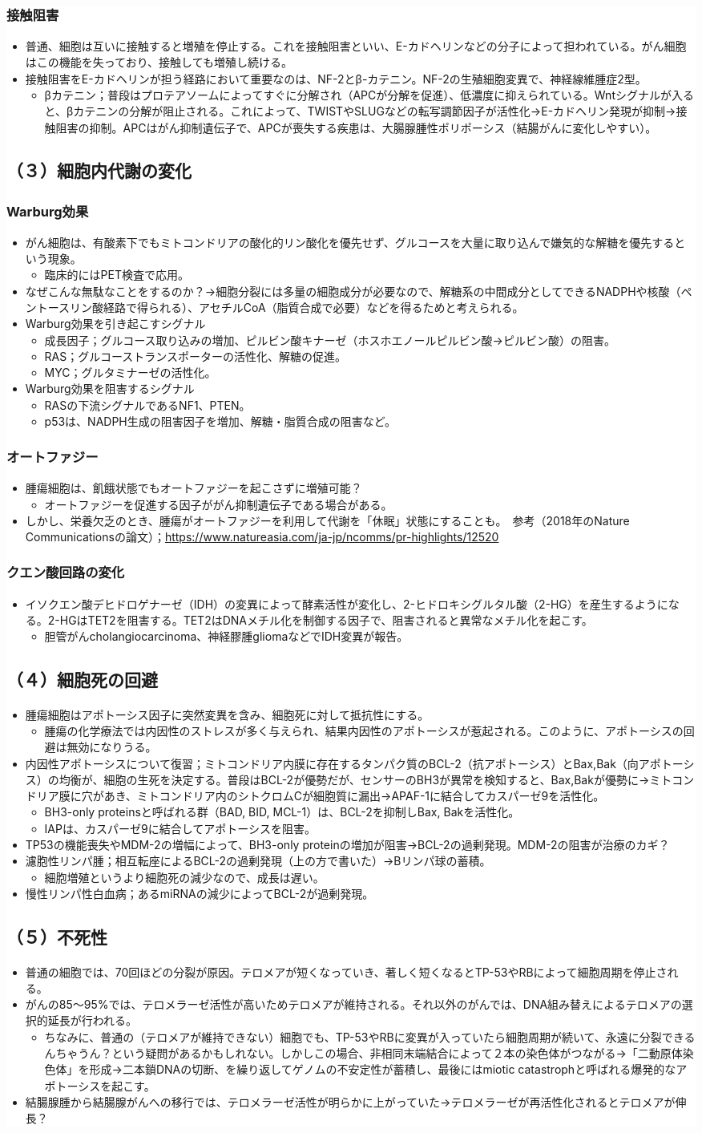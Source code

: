 ### 接触阻害
- 普通、細胞は互いに接触すると増殖を停止する。これを接触阻害といい、E-カドヘリンなどの分子によって担われている。がん細胞はこの機能を失っており、接触しても増殖し続ける。
- 接触阻害をE-カドヘリンが担う経路において重要なのは、NF-2とβ-カテニン。NF-2の生殖細胞変異で、神経線維腫症2型。
	- βカテニン；普段はプロテアソームによってすぐに分解され（APCが分解を促進）、低濃度に抑えられている。Wntシグナルが入ると、βカテニンの分解が阻止される。これによって、TWISTやSLUGなどの転写調節因子が活性化→E-カドヘリン発現が抑制→接触阻害の抑制。APCはがん抑制遺伝子で、APCが喪失する疾患は、大腸腺腫性ポリポーシス（結腸がんに変化しやすい）。

## （３）細胞内代謝の変化

### Warburg効果
- がん細胞は、有酸素下でもミトコンドリアの酸化的リン酸化を優先せず、グルコースを大量に取り込んで嫌気的な解糖を優先するという現象。
	- 臨床的にはPET検査で応用。
- なぜこんな無駄なことをするのか？→細胞分裂には多量の細胞成分が必要なので、解糖系の中間成分としてできるNADPHや核酸（ペントースリン酸経路で得られる）、アセチルCoA（脂質合成で必要）などを得るためと考えられる。
- Warburg効果を引き起こすシグナル
	- 成長因子；グルコース取り込みの増加、ピルビン酸キナーゼ（ホスホエノールピルビン酸→ピルビン酸）の阻害。
	- RAS；グルコーストランスポーターの活性化、解糖の促進。
	- MYC；グルタミナーゼの活性化。
- Warburg効果を阻害するシグナル
	- RASの下流シグナルであるNF1、PTEN。
	- p53は、NADPH生成の阻害因子を増加、解糖・脂質合成の阻害など。

### オートファジー
- 腫瘍細胞は、飢餓状態でもオートファジーを起こさずに増殖可能？
	- オートファジーを促進する因子ががん抑制遺伝子である場合がある。
- しかし、栄養欠乏のとき、腫瘍がオートファジーを利用して代謝を「休眠」状態にすることも。　参考（2018年のNature Communicationsの論文）；https://www.natureasia.com/ja-jp/ncomms/pr-highlights/12520

### クエン酸回路の変化
- イソクエン酸デヒドロゲナーゼ（IDH）の変異によって酵素活性が変化し、2-ヒドロキシグルタル酸（2-HG）を産生するようになる。2-HGはTET2を阻害する。TET2はDNAメチル化を制御する因子で、阻害されると異常なメチル化を起こす。
	- 胆管がんcholangiocarcinoma、神経膠腫gliomaなどでIDH変異が報告。

## （４）細胞死の回避
- 腫瘍細胞はアポトーシス因子に突然変異を含み、細胞死に対して抵抗性にする。
	- 腫瘍の化学療法では内因性のストレスが多く与えられ、結果内因性のアポトーシスが惹起される。このように、アポトーシスの回避は無効になりうる。
- 内因性アポトーシスについて復習；ミトコンドリア内膜に存在するタンパク質のBCL-2（抗アポトーシス）とBax,Bak（向アポトーシス）の均衡が、細胞の生死を決定する。普段はBCL-2が優勢だが、センサーのBH3が異常を検知すると、Bax,Bakが優勢に→ミトコンドリア膜に穴があき、ミトコンドリア内のシトクロムCが細胞質に漏出→APAF-1に結合してカスパーゼ9を活性化。
	- BH3-only proteinsと呼ばれる群（BAD, BID, MCL-1）は、BCL-2を抑制しBax, Bakを活性化。
	- IAPは、カスパーゼ9に結合してアポトーシスを阻害。
- TP53の機能喪失やMDM-2の増幅によって、BH3-only proteinの増加が阻害→BCL-2の過剰発現。MDM-2の阻害が治療のカギ？
- 濾胞性リンパ腫；相互転座によるBCL-2の過剰発現（上の方で書いた）→Bリンパ球の蓄積。
	- 細胞増殖というより細胞死の減少なので、成長は遅い。
- 慢性リンパ性白血病；あるmiRNAの減少によってBCL-2が過剰発現。

## （５）不死性
- 普通の細胞では、70回ほどの分裂が原因。テロメアが短くなっていき、著しく短くなるとTP-53やRBによって細胞周期を停止される。
- がんの85～95%では、テロメラーゼ活性が高いためテロメアが維持される。それ以外のがんでは、DNA組み替えによるテロメアの選択的延長が行われる。
	- ちなみに、普通の（テロメアが維持できない）細胞でも、TP-53やRBに変異が入っていたら細胞周期が続いて、永遠に分裂できるんちゃうん？という疑問があるかもしれない。しかしこの場合、非相同末端結合によって２本の染色体がつながる→「二動原体染色体」を形成→二本鎖DNAの切断、を繰り返してゲノムの不安定性が蓄積し、最後にはmiotic catastrophと呼ばれる爆発的なアポトーシスを起こす。
- 結腸腺腫から結腸腺がんへの移行では、テロメラーゼ活性が明らかに上がっていた→テロメラーゼが再活性化されるとテロメアが伸長？
